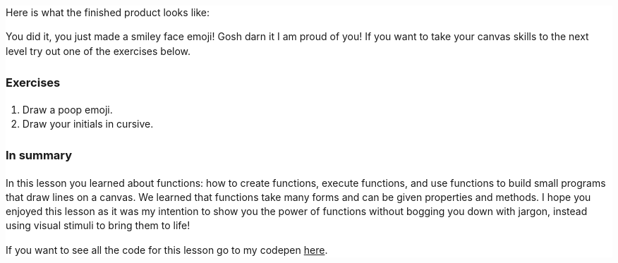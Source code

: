 Here is what the finished product looks like:





<iframe data-width="800" data-height="600" width="700" height="525" src="https://medium.freecodecamp.org/media/7a203daa8f3c02e34b7bab7733aa4e09?postId=af6f9186a553" data-media-id="7a203daa8f3c02e34b7bab7733aa4e09" allowfullscreen="" frameborder="0"></iframe>





You did it, you just made a smiley face emoji! Gosh darn it I am proud of you! If you want to take your canvas skills to the next level try out one of the exercises below.

### Exercises

1.  Draw a poop emoji.
2.  Draw your initials in cursive.

### In summary

In this lesson you learned about functions: how to create functions, execute functions, and use functions to build small programs that draw lines on a canvas. We learned that functions take many forms and can be given properties and methods. I hope you enjoyed this lesson as it was my intention to show you the power of functions without bogging you down with jargon, instead using visual stimuli to bring them to life!

If you want to see all the code for this lesson go to my codepen [here](http://codepen.io/arecvlohe/pen/QNGjBr/).








